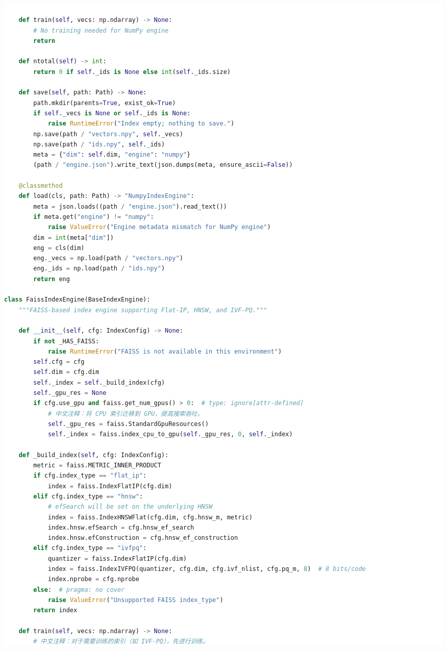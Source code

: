 ```python

    def train(self, vecs: np.ndarray) -> None:
        # No training needed for NumPy engine
        return

    def ntotal(self) -> int:
        return 0 if self._ids is None else int(self._ids.size)

    def save(self, path: Path) -> None:
        path.mkdir(parents=True, exist_ok=True)
        if self._vecs is None or self._ids is None:
            raise RuntimeError("Index empty; nothing to save.")
        np.save(path / "vectors.npy", self._vecs)
        np.save(path / "ids.npy", self._ids)
        meta = {"dim": self.dim, "engine": "numpy"}
        (path / "engine.json").write_text(json.dumps(meta, ensure_ascii=False))

    @classmethod
    def load(cls, path: Path) -> "NumpyIndexEngine":
        meta = json.loads((path / "engine.json").read_text())
        if meta.get("engine") != "numpy":
            raise ValueError("Engine metadata mismatch for NumPy engine")
        dim = int(meta["dim"])
        eng = cls(dim)
        eng._vecs = np.load(path / "vectors.npy")
        eng._ids = np.load(path / "ids.npy")
        return eng

class FaissIndexEngine(BaseIndexEngine):
    """FAISS-based index engine supporting Flat-IP, HNSW, and IVF-PQ."""

    def __init__(self, cfg: IndexConfig) -> None:
        if not _HAS_FAISS:
            raise RuntimeError("FAISS is not available in this environment")
        self.cfg = cfg
        self.dim = cfg.dim
        self._index = self._build_index(cfg)
        self._gpu_res = None
        if cfg.use_gpu and faiss.get_num_gpus() > 0:  # type: ignore[attr-defined]
            # 中文注释：将 CPU 索引迁移到 GPU，提高搜索吞吐。
            self._gpu_res = faiss.StandardGpuResources()
            self._index = faiss.index_cpu_to_gpu(self._gpu_res, 0, self._index)

    def _build_index(self, cfg: IndexConfig):
        metric = faiss.METRIC_INNER_PRODUCT
        if cfg.index_type == "flat_ip":
            index = faiss.IndexFlatIP(cfg.dim)
        elif cfg.index_type == "hnsw":
            # efSearch will be set on the underlying HNSW
            index = faiss.IndexHNSWFlat(cfg.dim, cfg.hnsw_m, metric)
            index.hnsw.efSearch = cfg.hnsw_ef_search
            index.hnsw.efConstruction = cfg.hnsw_ef_construction
        elif cfg.index_type == "ivfpq":
            quantizer = faiss.IndexFlatIP(cfg.dim)
            index = faiss.IndexIVFPQ(quantizer, cfg.dim, cfg.ivf_nlist, cfg.pq_m, 8)  # 8 bits/code
            index.nprobe = cfg.nprobe
        else:  # pragma: no cover
            raise ValueError("Unsupported FAISS index_type")
        return index

    def train(self, vecs: np.ndarray) -> None:
        # 中文注释：对于需要训练的索引（如 IVF-PQ），先进行训练。
```